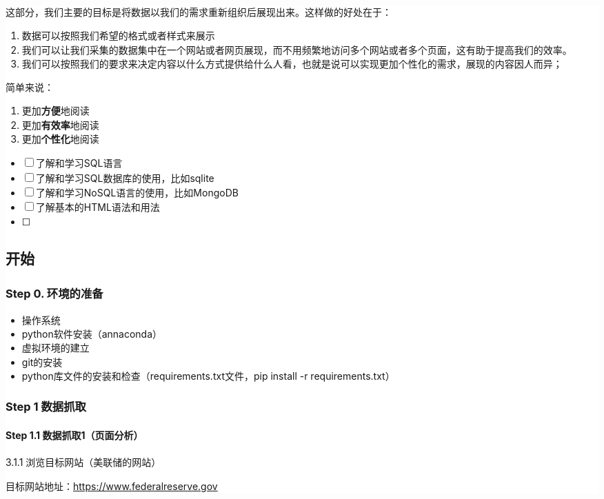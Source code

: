   这部分，我们主要的目标是将数据以我们的需求重新组织后展现出来。这样做的好处在于：
  1. 数据可以按照我们希望的格式或者样式来展示
  2. 我们可以让我们采集的数据集中在一个网站或者网页展现，而不用频繁地访问多个网站或者多个页面，这有助于提高我们的效率。
  3. 我们可以按照我们的要求来决定内容以什么方式提供给什么人看，也就是说可以实现更加个性化的需求，展现的内容因人而异；


  简单来说：

  1. 更加**方便**地阅读
  2. 更加**有效率**地阅读
  3. 更加**个性化**地阅读


 - [ ] 了解和学习SQL语言
 - [ ] 了解和学习SQL数据库的使用，比如sqlite
 - [ ] 了解和学习NoSQL语言的使用，比如MongoDB
 - [ ]  了解基本的HTML语法和用法
 - [ ] 

## 开始

### Step 0. 环境的准备

 - 操作系统
 - python软件安装（annaconda）
 - 虚拟环境的建立
 - git的安装
 - python库文件的安装和检查（requirements.txt文件，pip install -r requirements.txt）

### Step 1 数据抓取


#### Step 1.1 数据抓取1（页面分析）

3.1.1 浏览目标网站（美联储的网站）

目标网站地址：https://www.federalreserve.gov
